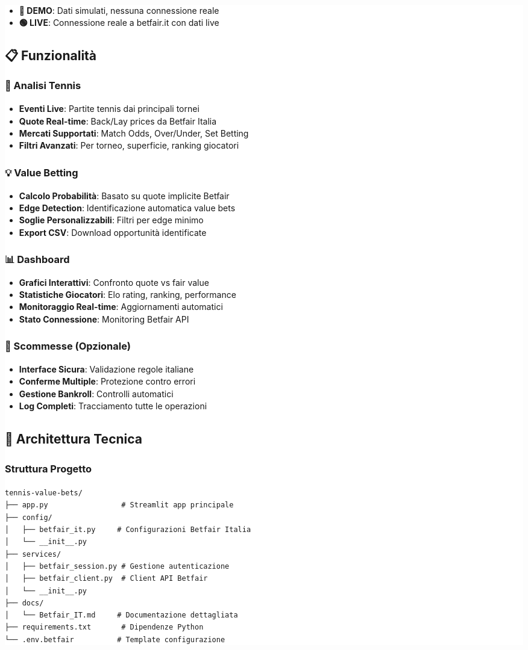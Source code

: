 - **🔧 DEMO**: Dati simulati, nessuna connessione reale
- **🟢 LIVE**: Connessione reale a betfair.it con dati live

## 📋 Funzionalità

### 🎾 Analisi Tennis

- **Eventi Live**: Partite tennis dai principali tornei
- **Quote Real-time**: Back/Lay prices da Betfair Italia
- **Mercati Supportati**: Match Odds, Over/Under, Set Betting
- **Filtri Avanzati**: Per torneo, superficie, ranking giocatori

### 💡 Value Betting

- **Calcolo Probabilità**: Basato su quote implicite Betfair
- **Edge Detection**: Identificazione automatica value bets
- **Soglie Personalizzabili**: Filtri per edge minimo
- **Export CSV**: Download opportunità identificate

### 📊 Dashboard

- **Grafici Interattivi**: Confronto quote vs fair value
- **Statistiche Giocatori**: Elo rating, ranking, performance
- **Monitoraggio Real-time**: Aggiornamenti automatici
- **Stato Connessione**: Monitoring Betfair API

### 🎯 Scommesse (Opzionale)

- **Interface Sicura**: Validazione regole italiane
- **Conferme Multiple**: Protezione contro errori
- **Gestione Bankroll**: Controlli automatici
- **Log Completi**: Tracciamento tutte le operazioni

## 🔧 Architettura Tecnica

### Struttura Progetto

```
tennis-value-bets/
├── app.py                 # Streamlit app principale
├── config/
│   ├── betfair_it.py     # Configurazioni Betfair Italia
│   └── __init__.py
├── services/
│   ├── betfair_session.py # Gestione autenticazione
│   ├── betfair_client.py  # Client API Betfair
│   └── __init__.py
├── docs/
│   └── Betfair_IT.md     # Documentazione dettagliata
├── requirements.txt       # Dipendenze Python
└── .env.betfair          # Template configurazione
```
